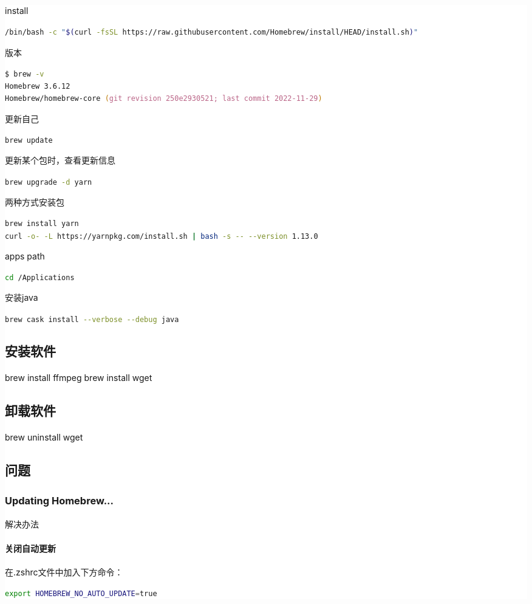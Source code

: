 install
``` zsh
/bin/bash -c "$(curl -fsSL https://raw.githubusercontent.com/Homebrew/install/HEAD/install.sh)"
```

版本
``` zsh
$ brew -v
Homebrew 3.6.12
Homebrew/homebrew-core (git revision 250e2930521; last commit 2022-11-29)
```

更新自己
``` zsh
brew update
```

更新某个包时，查看更新信息
``` zsh
brew upgrade -d yarn
```

两种方式安装包
``` zsh
brew install yarn 
curl -o- -L https://yarnpkg.com/install.sh | bash -s -- --version 1.13.0
```

apps path
``` zsh
cd /Applications
```

安装java
``` zsh
brew cask install --verbose --debug java
```

## 安装软件
brew install ffmpeg
brew install wget

## 卸载软件
brew uninstall wget

## 问题
### Updating Homebrew...
解决办法
#### 关闭自动更新
在.zshrc文件中加入下方命令：
``` zsh
export HOMEBREW_NO_AUTO_UPDATE=true
```
